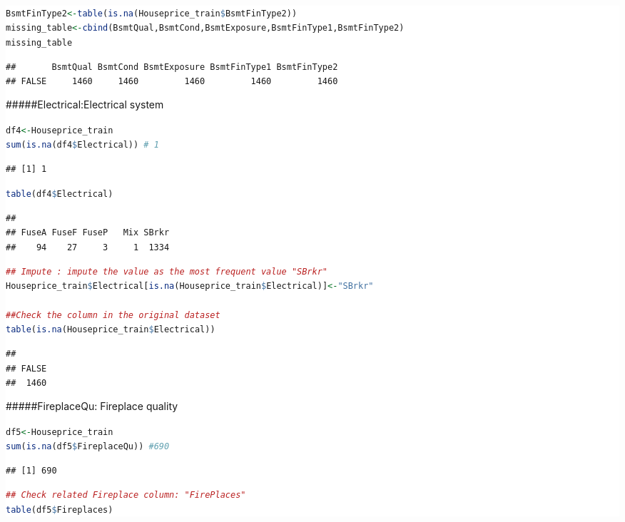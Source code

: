 ```r
BsmtFinType2<-table(is.na(Houseprice_train$BsmtFinType2))
missing_table<-cbind(BsmtQual,BsmtCond,BsmtExposure,BsmtFinType1,BsmtFinType2)
missing_table
```

```
##       BsmtQual BsmtCond BsmtExposure BsmtFinType1 BsmtFinType2
## FALSE     1460     1460         1460         1460         1460
```

#####Electrical:Electrical system  

```r
df4<-Houseprice_train
sum(is.na(df4$Electrical)) # 1
```

```
## [1] 1
```

```r
table(df4$Electrical)
```

```
## 
## FuseA FuseF FuseP   Mix SBrkr 
##    94    27     3     1  1334
```

```r
## Impute : impute the value as the most frequent value "SBrkr"
Houseprice_train$Electrical[is.na(Houseprice_train$Electrical)]<-"SBrkr"

##Check the column in the original dataset
table(is.na(Houseprice_train$Electrical))
```

```
## 
## FALSE 
##  1460
```
#####FireplaceQu: Fireplace quality

```r
df5<-Houseprice_train
sum(is.na(df5$FireplaceQu)) #690
```

```
## [1] 690
```

```r
## Check related Fireplace column: "FirePlaces"
table(df5$Fireplaces)
```
